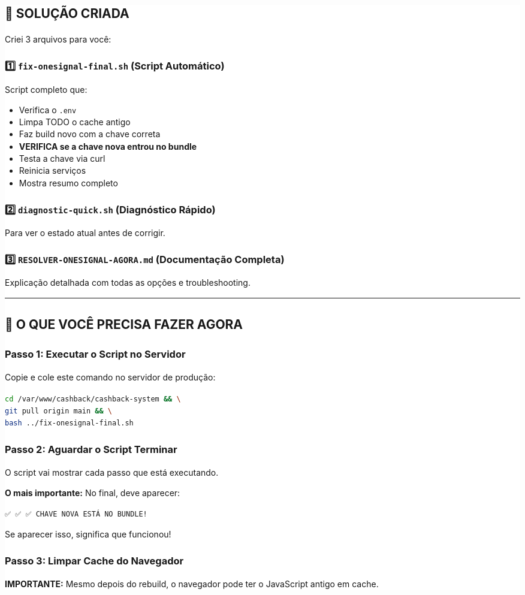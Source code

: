 
## 🔧 SOLUÇÃO CRIADA

Criei 3 arquivos para você:

### 1️⃣ `fix-onesignal-final.sh` (Script Automático)

Script completo que:
- Verifica o `.env`
- Limpa TODO o cache antigo
- Faz build novo com a chave correta
- **VERIFICA se a chave nova entrou no bundle**
- Testa a chave via curl
- Reinicia serviços
- Mostra resumo completo

### 2️⃣ `diagnostic-quick.sh` (Diagnóstico Rápido)

Para ver o estado atual antes de corrigir.

### 3️⃣ `RESOLVER-ONESIGNAL-AGORA.md` (Documentação Completa)

Explicação detalhada com todas as opções e troubleshooting.

---

## 🚀 O QUE VOCÊ PRECISA FAZER AGORA

### Passo 1: Executar o Script no Servidor

Copie e cole este comando no servidor de produção:

```bash
cd /var/www/cashback/cashback-system && \
git pull origin main && \
bash ../fix-onesignal-final.sh
```

### Passo 2: Aguardar o Script Terminar

O script vai mostrar cada passo que está executando.

**O mais importante:** No final, deve aparecer:

```
✅ ✅ ✅ CHAVE NOVA ESTÁ NO BUNDLE!
```

Se aparecer isso, significa que funcionou!

### Passo 3: Limpar Cache do Navegador

**IMPORTANTE:** Mesmo depois do rebuild, o navegador pode ter o JavaScript antigo em cache.
